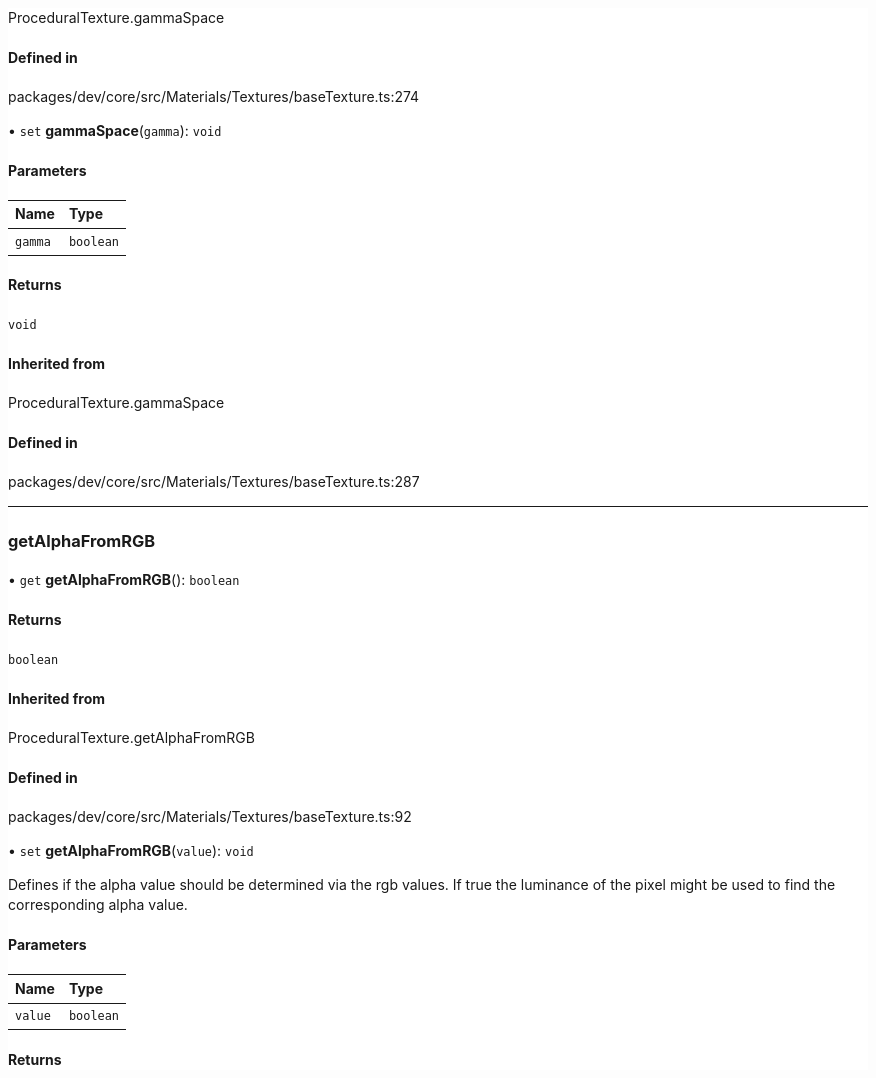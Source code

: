 ProceduralTexture.gammaSpace

#### Defined in

packages/dev/core/src/Materials/Textures/baseTexture.ts:274

• `set` **gammaSpace**(`gamma`): `void`

#### Parameters

| Name | Type |
| :------ | :------ |
| `gamma` | `boolean` |

#### Returns

`void`

#### Inherited from

ProceduralTexture.gammaSpace

#### Defined in

packages/dev/core/src/Materials/Textures/baseTexture.ts:287

___

### getAlphaFromRGB

• `get` **getAlphaFromRGB**(): `boolean`

#### Returns

`boolean`

#### Inherited from

ProceduralTexture.getAlphaFromRGB

#### Defined in

packages/dev/core/src/Materials/Textures/baseTexture.ts:92

• `set` **getAlphaFromRGB**(`value`): `void`

Defines if the alpha value should be determined via the rgb values.
If true the luminance of the pixel might be used to find the corresponding alpha value.

#### Parameters

| Name | Type |
| :------ | :------ |
| `value` | `boolean` |

#### Returns
